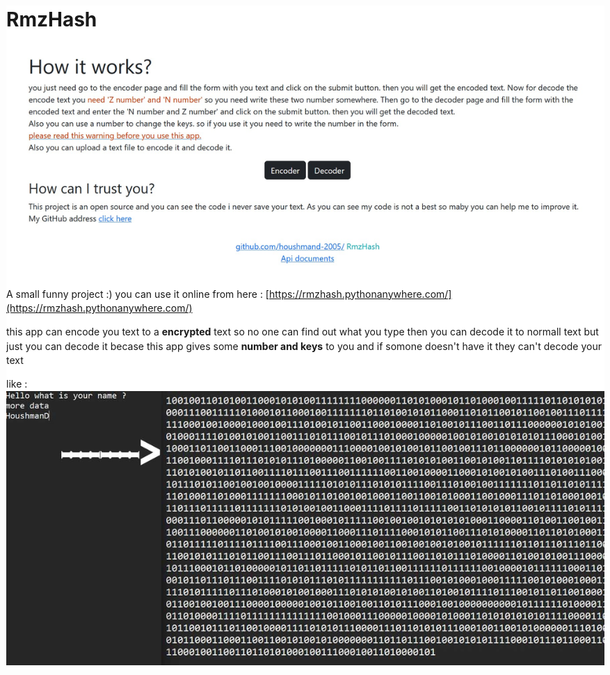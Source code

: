 # RmzHash

<img src="https://github.com/houshmand-2005/RmzHash/blob/cc5e0adf9256dc55936a6d23e8ad5c23a3b1a6d9/images/RMZhash.jpg" alt="RMZhash" width="1000">

A small funny project :) you can use it online from here : [https://rmzhash.pythonanywhere.com/](https://rmzhash.pythonanywhere.com/)

this app can encode you text to a **encrypted** text so no one can find out what you type then you can decode it to normall text
but just you can decode it becase this app gives some **number and keys** to you and if somone doesn't have it they can't decode your text

like :
<img src="https://github.com/houshmand-2005/RmzHash/blob/1ceca9d64a2ea57571d8051034fb7a585c0b5ea7/images/howitworks.jpg" alt="howitworks" width="1000">
